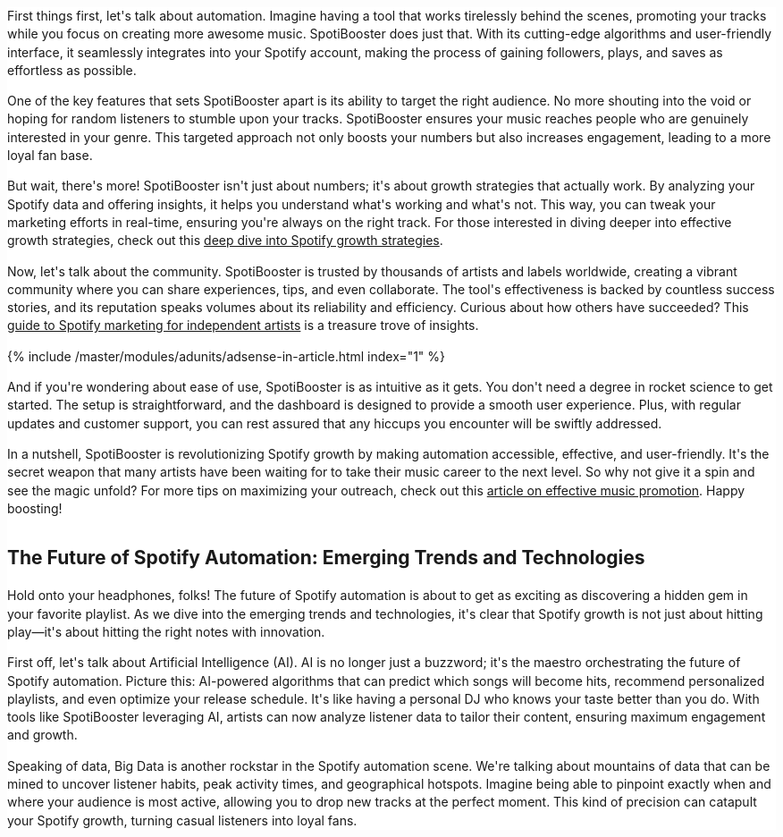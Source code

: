 First things first, let's talk about automation. Imagine having a tool that works tirelessly behind the scenes, promoting your tracks while you focus on creating more awesome music. SpotiBooster does just that. With its cutting-edge algorithms and user-friendly interface, it seamlessly integrates into your Spotify account, making the process of gaining followers, plays, and saves as effortless as possible.

One of the key features that sets SpotiBooster apart is its ability to target the right audience. No more shouting into the void or hoping for random listeners to stumble upon your tracks. SpotiBooster ensures your music reaches people who are genuinely interested in your genre. This targeted approach not only boosts your numbers but also increases engagement, leading to a more loyal fan base.

But wait, there's more! SpotiBooster isn't just about numbers; it's about growth strategies that actually work. By analyzing your Spotify data and offering insights, it helps you understand what's working and what's not. This way, you can tweak your marketing efforts in real-time, ensuring you're always on the right track. For those interested in diving deeper into effective growth strategies, check out this [deep dive into Spotify growth strategies](https://spotibooster.com/blog/harnessing-the-power-of-spotibooster-a-deep-dive-into-spotify-growth-strategies).

Now, let's talk about the community. SpotiBooster is trusted by thousands of artists and labels worldwide, creating a vibrant community where you can share experiences, tips, and even collaborate. The tool's effectiveness is backed by countless success stories, and its reputation speaks volumes about its reliability and efficiency. Curious about how others have succeeded? This [guide to Spotify marketing for independent artists](https://spotibooster.com/blog/the-ultimate-guide-to-spotify-marketing-for-independent-artists) is a treasure trove of insights.

{% include /master/modules/adunits/adsense-in-article.html index="1" %}

And if you're wondering about ease of use, SpotiBooster is as intuitive as it gets. You don't need a degree in rocket science to get started. The setup is straightforward, and the dashboard is designed to provide a smooth user experience. Plus, with regular updates and customer support, you can rest assured that any hiccups you encounter will be swiftly addressed.

In a nutshell, SpotiBooster is revolutionizing Spotify growth by making automation accessible, effective, and user-friendly. It's the secret weapon that many artists have been waiting for to take their music career to the next level. So why not give it a spin and see the magic unfold? For more tips on maximizing your outreach, check out this [article on effective music promotion](https://spotibooster.com/blog/maximize-your-spotify-outreach-tips-for-effective-music-promotion). Happy boosting!

## The Future of Spotify Automation: Emerging Trends and Technologies

Hold onto your headphones, folks! The future of Spotify automation is about to get as exciting as discovering a hidden gem in your favorite playlist. As we dive into the emerging trends and technologies, it's clear that Spotify growth is not just about hitting play—it's about hitting the right notes with innovation.

First off, let's talk about Artificial Intelligence (AI). AI is no longer just a buzzword; it's the maestro orchestrating the future of Spotify automation. Picture this: AI-powered algorithms that can predict which songs will become hits, recommend personalized playlists, and even optimize your release schedule. It's like having a personal DJ who knows your taste better than you do. With tools like SpotiBooster leveraging AI, artists can now analyze listener data to tailor their content, ensuring maximum engagement and growth.

Speaking of data, Big Data is another rockstar in the Spotify automation scene. We're talking about mountains of data that can be mined to uncover listener habits, peak activity times, and geographical hotspots. Imagine being able to pinpoint exactly when and where your audience is most active, allowing you to drop new tracks at the perfect moment. This kind of precision can catapult your Spotify growth, turning casual listeners into loyal fans.
